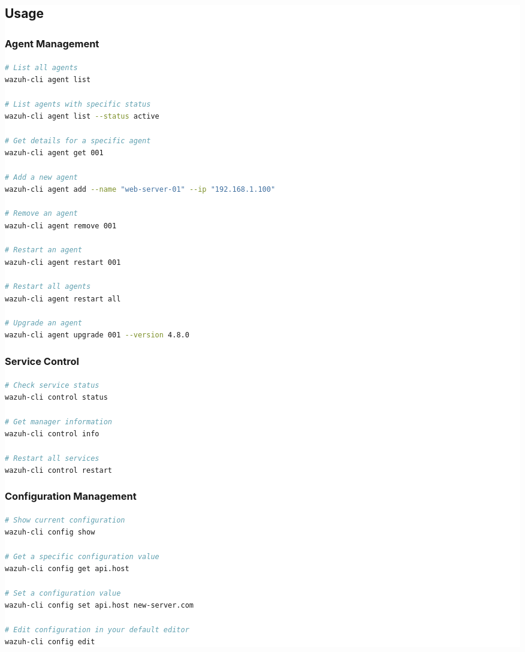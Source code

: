 ## Usage

### Agent Management

```bash
# List all agents
wazuh-cli agent list

# List agents with specific status
wazuh-cli agent list --status active

# Get details for a specific agent
wazuh-cli agent get 001

# Add a new agent
wazuh-cli agent add --name "web-server-01" --ip "192.168.1.100"

# Remove an agent
wazuh-cli agent remove 001

# Restart an agent
wazuh-cli agent restart 001

# Restart all agents
wazuh-cli agent restart all

# Upgrade an agent
wazuh-cli agent upgrade 001 --version 4.8.0
```

### Service Control

```bash
# Check service status
wazuh-cli control status

# Get manager information
wazuh-cli control info

# Restart all services
wazuh-cli control restart
```

### Configuration Management

```bash
# Show current configuration
wazuh-cli config show

# Get a specific configuration value
wazuh-cli config get api.host

# Set a configuration value
wazuh-cli config set api.host new-server.com

# Edit configuration in your default editor
wazuh-cli config edit
```
